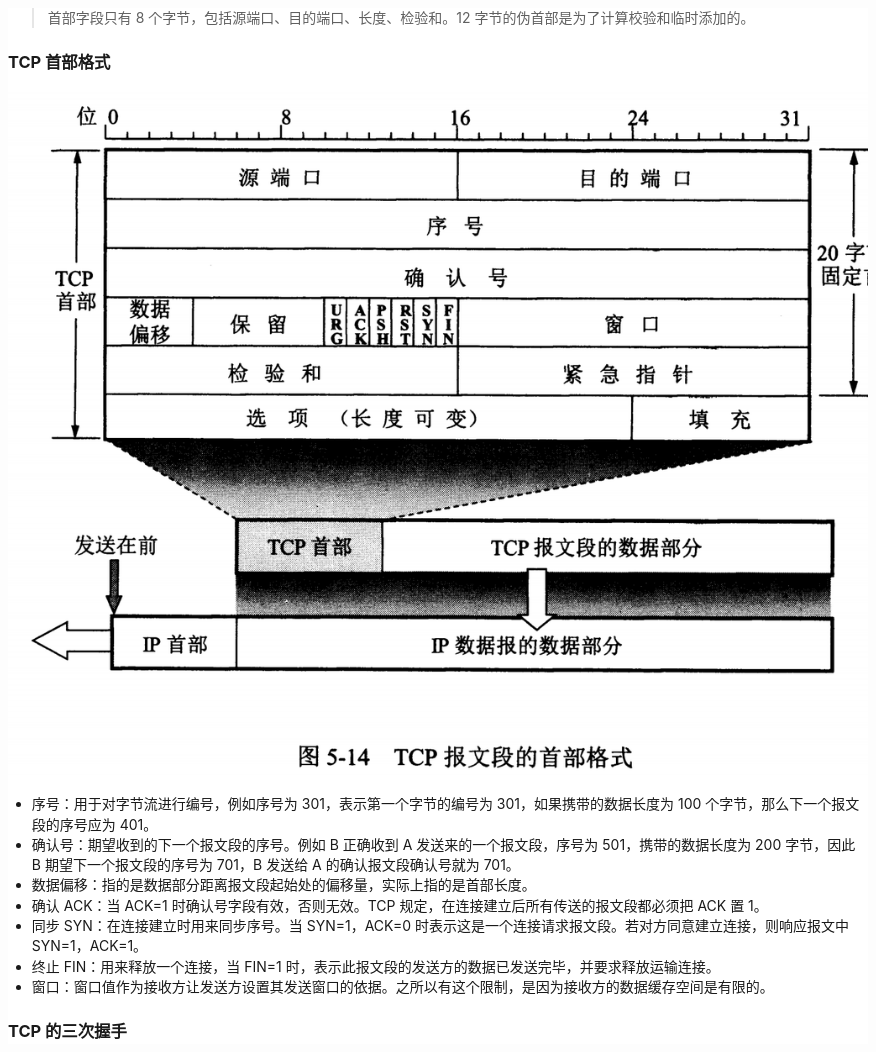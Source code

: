 > 首部字段只有 8 个字节，包括源端口、目的端口、长度、检验和。12 字节的伪首部是为了计算校验和临时添加的。

### TCP 首部格式

![](./55dc4e84-573d-4c13-a765-52ed1dd251f9.png)

- 序号：用于对字节流进行编号，例如序号为 301，表示第一个字节的编号为 301，如果携带的数据长度为 100 个字节，那么下一个报文段的序号应为 401。
- 确认号：期望收到的下一个报文段的序号。例如 B 正确收到 A 发送来的一个报文段，序号为 501，携带的数据长度为 200 字节，因此 B 期望下一个报文段的序号为 701，B 发送给 A 的确认报文段确认号就为 701。
- 数据偏移：指的是数据部分距离报文段起始处的偏移量，实际上指的是首部长度。
- 确认 ACK：当 ACK=1 时确认号字段有效，否则无效。TCP 规定，在连接建立后所有传送的报文段都必须把 ACK 置 1。
- 同步 SYN：在连接建立时用来同步序号。当 SYN=1，ACK=0 时表示这是一个连接请求报文段。若对方同意建立连接，则响应报文中 SYN=1，ACK=1。
- 终止 FIN：用来释放一个连接，当 FIN=1 时，表示此报文段的发送方的数据已发送完毕，并要求释放运输连接。
- 窗口：窗口值作为接收方让发送方设置其发送窗口的依据。之所以有这个限制，是因为接收方的数据缓存空间是有限的。

### TCP 的三次握手

